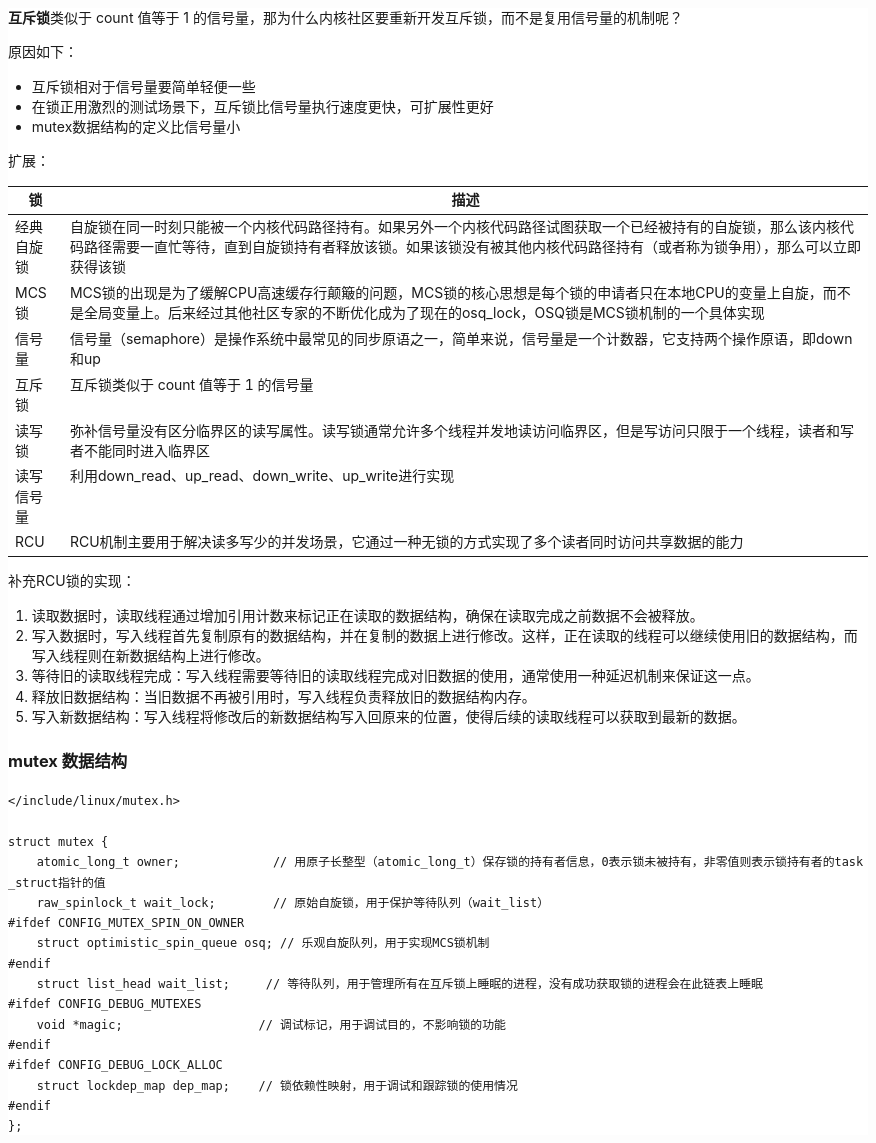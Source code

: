 **互斥锁**类似于 count 值等于 1 的信号量，那为什么内核社区要重新开发互斥锁，而不是复用信号量的机制呢？

原因如下：

- 互斥锁相对于信号量要简单轻便一些
- 在锁正用激烈的测试场景下，互斥锁比信号量执行速度更快，可扩展性更好
- mutex数据结构的定义比信号量小

扩展：

| 锁         | 描述                                                         |
| ---------- | ------------------------------------------------------------ |
| 经典自旋锁 | 自旋锁在同一时刻只能被一个内核代码路径持有。如果另外一个内核代码路径试图获取一个已经被持有的自旋锁，那么该内核代码路径需要一直忙等待，直到自旋锁持有者释放该锁。如果该锁没有被其他内核代码路径持有（或者称为锁争用），那么可以立即获得该锁 |
| MCS锁      | MCS锁的出现是为了缓解CPU高速缓存行颠簸的问题，MCS锁的核心思想是每个锁的申请者只在本地CPU的变量上自旋，而不是全局变量上。后来经过其他社区专家的不断优化成为了现在的osq_lock，OSQ锁是MCS锁机制的一个具体实现 |
| 信号量     | 信号量（semaphore）是操作系统中最常见的同步原语之一，简单来说，信号量是一个计数器，它支持两个操作原语，即down和up |
| 互斥锁     | 互斥锁类似于 count 值等于 1 的信号量                         |
| 读写锁     | 弥补信号量没有区分临界区的读写属性。读写锁通常允许多个线程并发地读访问临界区，但是写访问只限于一个线程，读者和写者不能同时进入临界区 |
| 读写信号量 | 利用down_read、up_read、down_write、up_write进行实现         |
| RCU        | RCU机制主要用于解决读多写少的并发场景，它通过一种无锁的方式实现了多个读者同时访问共享数据的能力 |

补充RCU锁的实现：

1. 读取数据时，读取线程通过增加引用计数来标记正在读取的数据结构，确保在读取完成之前数据不会被释放。
2. 写入数据时，写入线程首先复制原有的数据结构，并在复制的数据上进行修改。这样，正在读取的线程可以继续使用旧的数据结构，而写入线程则在新数据结构上进行修改。
3. 等待旧的读取线程完成：写入线程需要等待旧的读取线程完成对旧数据的使用，通常使用一种延迟机制来保证这一点。
4. 释放旧数据结构：当旧数据不再被引用时，写入线程负责释放旧的数据结构内存。
5. 写入新数据结构：写入线程将修改后的新数据结构写入回原来的位置，使得后续的读取线程可以获取到最新的数据。

### mutex 数据结构

```
</include/linux/mutex.h>

struct mutex {
    atomic_long_t owner;             // 用原子长整型（atomic_long_t）保存锁的持有者信息，0表示锁未被持有，非零值则表示锁持有者的task_struct指针的值
    raw_spinlock_t wait_lock;        // 原始自旋锁，用于保护等待队列（wait_list）
#ifdef CONFIG_MUTEX_SPIN_ON_OWNER
    struct optimistic_spin_queue osq; // 乐观自旋队列，用于实现MCS锁机制
#endif
    struct list_head wait_list;     // 等待队列，用于管理所有在互斥锁上睡眠的进程，没有成功获取锁的进程会在此链表上睡眠
#ifdef CONFIG_DEBUG_MUTEXES
    void *magic;                   // 调试标记，用于调试目的，不影响锁的功能
#endif
#ifdef CONFIG_DEBUG_LOCK_ALLOC
    struct lockdep_map dep_map;    // 锁依赖性映射，用于调试和跟踪锁的使用情况
#endif
};
```
